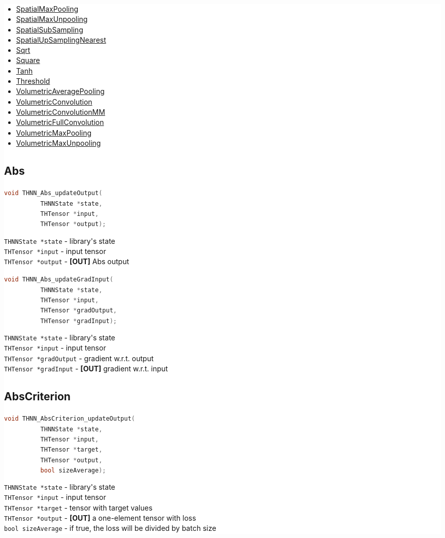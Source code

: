 * [SpatialMaxPooling](#spatialmaxpooling)
* [SpatialMaxUnpooling](#spatialmaxunpooling)
* [SpatialSubSampling](#spatialsubsampling)
* [SpatialUpSamplingNearest](#spatialupsamplingnearest)
* [Sqrt](#sqrt)
* [Square](#square)
* [Tanh](#tanh)
* [Threshold](#threshold)
* [VolumetricAveragePooling](#volumetricaveragepooling)
* [VolumetricConvolution](#volumetricconvolution)
* [VolumetricConvolutionMM](#volumetricconvolutionmm)
* [VolumetricFullConvolution](#volumetricfullconvolution)
* [VolumetricMaxPooling](#volumetricmaxpooling)
* [VolumetricMaxUnpooling](#volumetricmaxunpooling)

## Abs
```C
void THNN_Abs_updateOutput(
          THNNState *state,
          THTensor *input,
          THTensor *output);
```
`THNNState *state` - library's state
<br/>
`THTensor *input` - input tensor
<br/>
`THTensor *output` - **[OUT]** Abs output
<br/>
```C
void THNN_Abs_updateGradInput(
          THNNState *state,
          THTensor *input,
          THTensor *gradOutput,
          THTensor *gradInput);
```
`THNNState *state` - library's state
<br/>
`THTensor *input` - input tensor
<br/>
`THTensor *gradOutput` - gradient w.r.t. output
<br/>
`THTensor *gradInput` - **[OUT]** gradient w.r.t. input
<br/>
## AbsCriterion
```C
void THNN_AbsCriterion_updateOutput(
          THNNState *state,
          THTensor *input,
          THTensor *target,
          THTensor *output,
          bool sizeAverage);
```
`THNNState *state` - library's state
<br/>
`THTensor *input` - input tensor
<br/>
`THTensor *target` - tensor with target values
<br/>
`THTensor *output` - **[OUT]** a one-element tensor with loss
<br/>
`bool sizeAverage` - if true, the loss will be divided by batch size
<br/>
```C
```